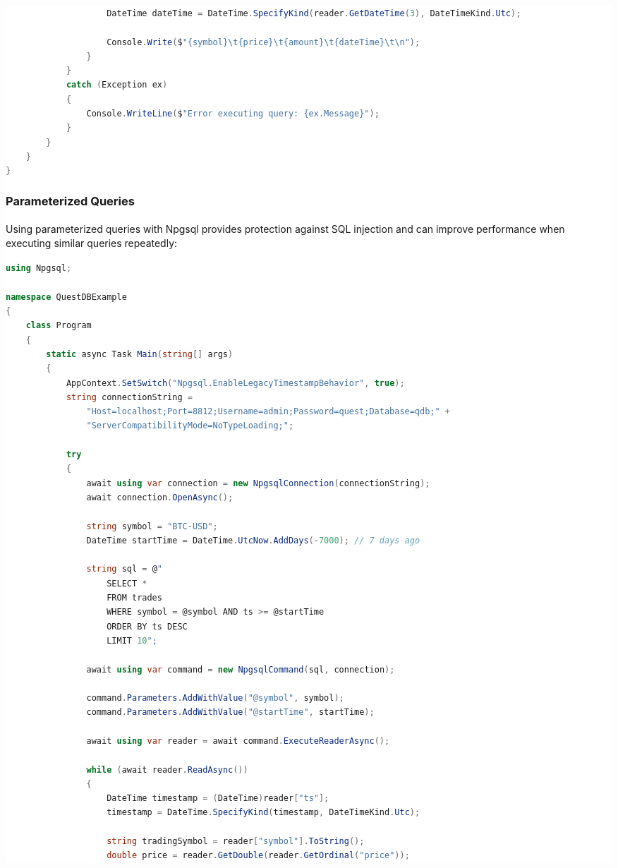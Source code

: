 ```csharp
                    DateTime dateTime = DateTime.SpecifyKind(reader.GetDateTime(3), DateTimeKind.Utc);
                    
                    Console.Write($"{symbol}\t{price}\t{amount}\t{dateTime}\t\n");
                }
            }
            catch (Exception ex)
            {
                Console.WriteLine($"Error executing query: {ex.Message}");
            }
        }
    }
}
```

### Parameterized Queries

Using parameterized queries with Npgsql provides protection against SQL injection and can improve performance when
executing similar queries repeatedly:

```csharp
using Npgsql;

namespace QuestDBExample
{
    class Program
    {
        static async Task Main(string[] args)
        {
            AppContext.SetSwitch("Npgsql.EnableLegacyTimestampBehavior", true);
            string connectionString = 
                "Host=localhost;Port=8812;Username=admin;Password=quest;Database=qdb;" +
                "ServerCompatibilityMode=NoTypeLoading;";
            
            try
            {
                await using var connection = new NpgsqlConnection(connectionString);
                await connection.OpenAsync();
                
                string symbol = "BTC-USD";
                DateTime startTime = DateTime.UtcNow.AddDays(-7000); // 7 days ago
                
                string sql = @"
                    SELECT * 
                    FROM trades 
                    WHERE symbol = @symbol AND ts >= @startTime 
                    ORDER BY ts DESC 
                    LIMIT 10";
                
                await using var command = new NpgsqlCommand(sql, connection);
                
                command.Parameters.AddWithValue("@symbol", symbol);
                command.Parameters.AddWithValue("@startTime", startTime);
                
                await using var reader = await command.ExecuteReaderAsync();
                
                while (await reader.ReadAsync())
                {
                    DateTime timestamp = (DateTime)reader["ts"];
                    timestamp = DateTime.SpecifyKind(timestamp, DateTimeKind.Utc);
                    
                    string tradingSymbol = reader["symbol"].ToString();
                    double price = reader.GetDouble(reader.GetOrdinal("price"));
```